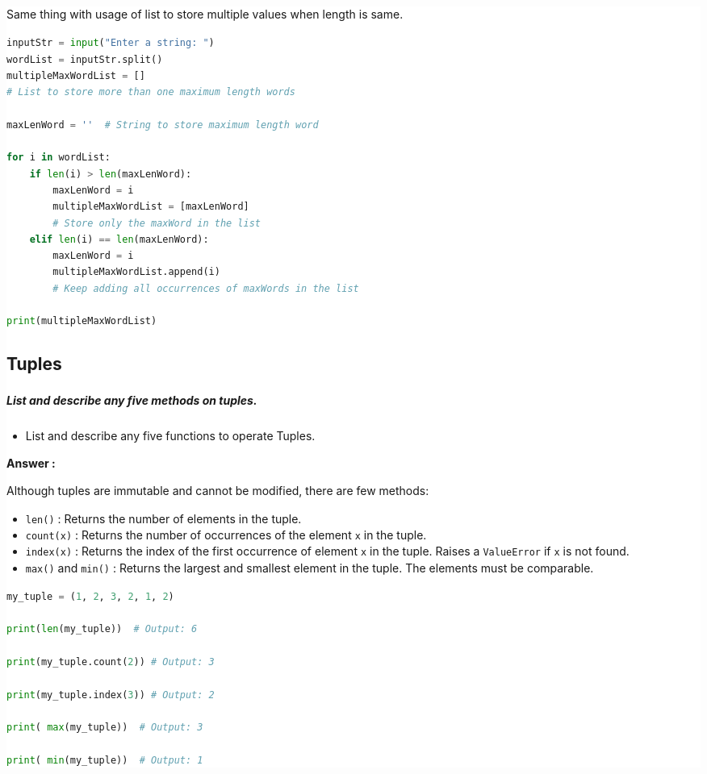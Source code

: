 
Same thing with usage of list to store multiple values when length is same.

```python
inputStr = input("Enter a string: ")
wordList = inputStr.split()
multipleMaxWordList = []  
# List to store more than one maximum length words

maxLenWord = ''  # String to store maximum length word

for i in wordList:
    if len(i) > len(maxLenWord):
        maxLenWord = i
        multipleMaxWordList = [maxLenWord]  
        # Store only the maxWord in the list
    elif len(i) == len(maxLenWord):
        maxLenWord = i
        multipleMaxWordList.append(i)  
        # Keep adding all occurrences of maxWords in the list

print(multipleMaxWordList)
```



## Tuples


##### List and describe any five methods on tuples.

* List and describe any five functions to operate Tuples.

**Answer :**

Although tuples are immutable and cannot be modified, there are few methods:
* `len()` :  Returns the number of elements in the tuple.
* `count(x)`  : Returns the number of occurrences of the element `x` in the tuple.
* `index(x)`  : Returns the index of the first occurrence of element `x` in the tuple. Raises a `ValueError` if `x` is not found.
* `max()` and  `min()` : Returns the largest and smallest element in the tuple. The elements must be comparable.

```python
my_tuple = (1, 2, 3, 2, 1, 2)

print(len(my_tuple))  # Output: 6

print(my_tuple.count(2)) # Output: 3

print(my_tuple.index(3)) # Output: 2

print( max(my_tuple))  # Output: 3

print( min(my_tuple))  # Output: 1
```
